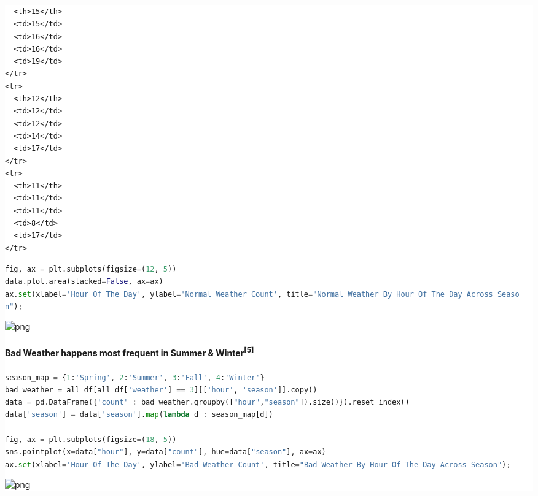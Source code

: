       <th>15</th>
      <td>15</td>
      <td>16</td>
      <td>16</td>
      <td>19</td>
    </tr>
    <tr>
      <th>12</th>
      <td>12</td>
      <td>12</td>
      <td>14</td>
      <td>17</td>
    </tr>
    <tr>
      <th>11</th>
      <td>11</td>
      <td>11</td>
      <td>8</td>
      <td>17</td>
    </tr>
  </tbody>
</table>
</div>




```python
fig, ax = plt.subplots(figsize=(12, 5))
data.plot.area(stacked=False, ax=ax)
ax.set(xlabel='Hour Of The Day', ylabel='Normal Weather Count', title="Normal Weather By Hour Of The Day Across Season");
```


![png](output_42_0.png)


#### Bad Weather happens most frequent in Summer & Winter<sup>[5]</sup>


```python
season_map = {1:'Spring', 2:'Summer', 3:'Fall', 4:'Winter'}
bad_weather = all_df[all_df['weather'] == 3][['hour', 'season']].copy()
data = pd.DataFrame({'count' : bad_weather.groupby(["hour","season"]).size()}).reset_index()
data['season'] = data['season'].map(lambda d : season_map[d])

fig, ax = plt.subplots(figsize=(18, 5))
sns.pointplot(x=data["hour"], y=data["count"], hue=data["season"], ax=ax)
ax.set(xlabel='Hour Of The Day', ylabel='Bad Weather Count', title="Bad Weather By Hour Of The Day Across Season");
```


![png](output_44_0.png)
